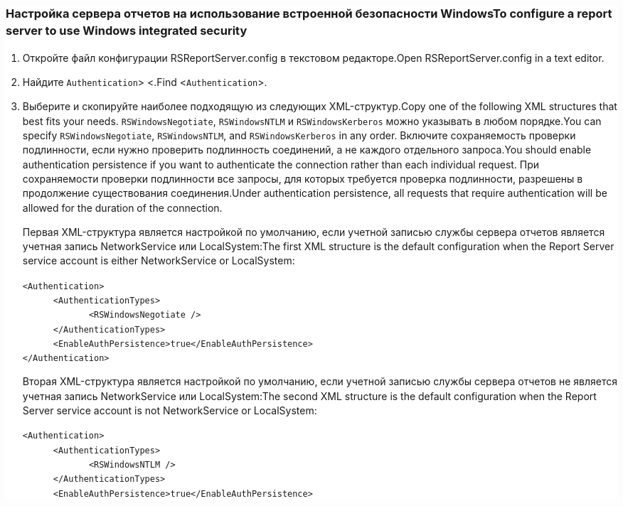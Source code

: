 ### <a name="to-configure-a-report-server-to-use-windows-integrated-security"></a><span data-ttu-id="ac9be-137">Настройка сервера отчетов на использование встроенной безопасности Windows</span><span class="sxs-lookup"><span data-stu-id="ac9be-137">To configure a report server to use Windows integrated security</span></span>  
  
1.  <span data-ttu-id="ac9be-138">Откройте файл конфигурации RSReportServer.config в текстовом редакторе.</span><span class="sxs-lookup"><span data-stu-id="ac9be-138">Open RSReportServer.config in a text editor.</span></span>  
  
2.  <span data-ttu-id="ac9be-139">Найдите `Authentication`> <.</span><span class="sxs-lookup"><span data-stu-id="ac9be-139">Find <`Authentication`>.</span></span>  
  
3.  <span data-ttu-id="ac9be-140">Выберите и скопируйте наиболее подходящую из следующих XML-структур.</span><span class="sxs-lookup"><span data-stu-id="ac9be-140">Copy one of the following XML structures that best fits your needs.</span></span> <span data-ttu-id="ac9be-141">`RSWindowsNegotiate`, `RSWindowsNTLM` и `RSWindowsKerberos` можно указывать в любом порядке.</span><span class="sxs-lookup"><span data-stu-id="ac9be-141">You can specify `RSWindowsNegotiate`, `RSWindowsNTLM`, and `RSWindowsKerberos` in any order.</span></span> <span data-ttu-id="ac9be-142">Включите сохраняемость проверки подлинности, если нужно проверить подлинность соединений, а не каждого отдельного запроса.</span><span class="sxs-lookup"><span data-stu-id="ac9be-142">You should enable authentication persistence if you want to authenticate the connection rather than each individual request.</span></span> <span data-ttu-id="ac9be-143">При сохраняемости проверки подлинности все запросы, для которых требуется проверка подлинности, разрешены в продолжение существования соединения.</span><span class="sxs-lookup"><span data-stu-id="ac9be-143">Under authentication persistence, all requests that require authentication will be allowed for the duration of the connection.</span></span>  
  
     <span data-ttu-id="ac9be-144">Первая XML-структура является настройкой по умолчанию, если учетной записью службы сервера отчетов является учетная запись NetworkService или LocalSystem:</span><span class="sxs-lookup"><span data-stu-id="ac9be-144">The first XML structure is the default configuration when the Report Server service account is either NetworkService or LocalSystem:</span></span>  
  
    ```  
    <Authentication>  
          <AuthenticationTypes>  
                 <RSWindowsNegotiate />  
          </AuthenticationTypes>  
          <EnableAuthPersistence>true</EnableAuthPersistence>  
    </Authentication>  
    ```  
  
     <span data-ttu-id="ac9be-145">Вторая XML-структура является настройкой по умолчанию, если учетной записью службы сервера отчетов не является учетная запись NetworkService или LocalSystem:</span><span class="sxs-lookup"><span data-stu-id="ac9be-145">The second XML structure is the default configuration when the Report Server service account is not NetworkService or LocalSystem:</span></span>  
  
    ```  
    <Authentication>  
          <AuthenticationTypes>  
                 <RSWindowsNTLM />  
          </AuthenticationTypes>  
          <EnableAuthPersistence>true</EnableAuthPersistence>  
    ```  
  
